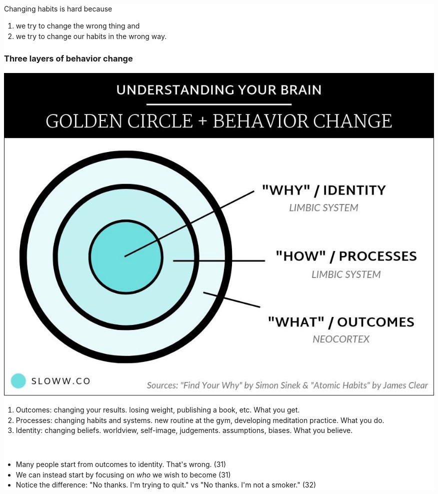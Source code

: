 Changing habits is hard because
1. we try to change the wrong thing and
2. we try to change our habits in the wrong way.

### Three layers of behavior change

![layers-of-bx-change](./layers-of-bx-change.jpg)

1. Outcomes: changing your results. losing weight, publishing a book, etc. What you get.
2. Processes: changing habits and systems. new routine at the gym, developing meditation practice. What you do. 
3. Identity: changing beliefs. worldview, self-image, judgements. assumptions, biases. What you believe.

</br>

- Many people start from outcomes to identity. That's wrong. (31)
- We can instead start by focusing on _who_ we wish to become (31)
- Notice the difference: "No thanks. I'm trying to quit." vs "No thanks. I'm not a smoker." (32)

